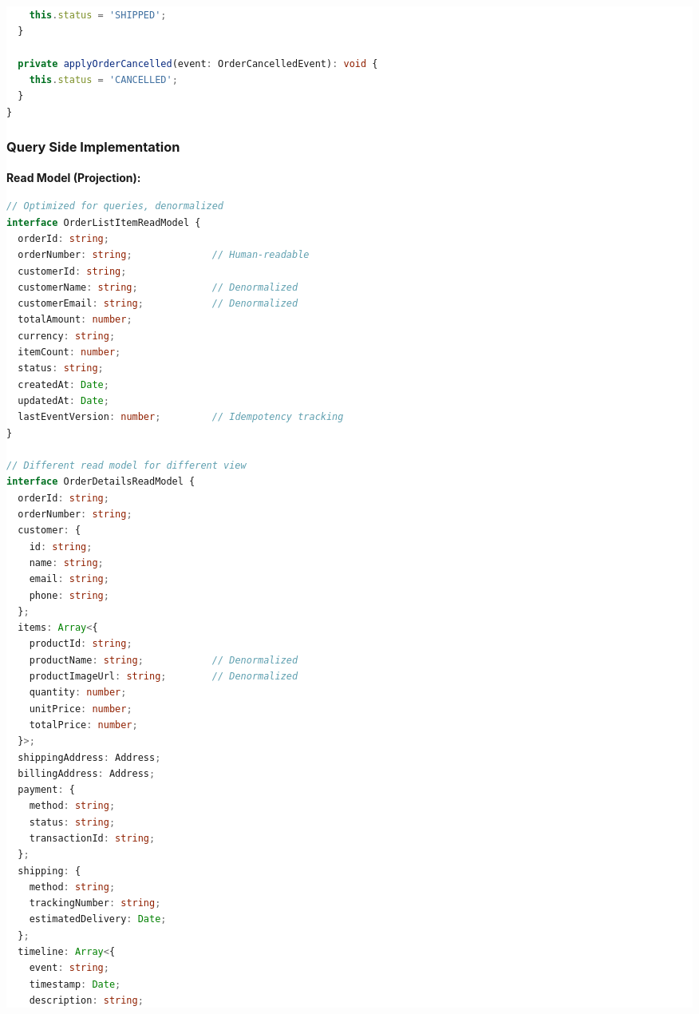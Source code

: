 ```typescript
    this.status = 'SHIPPED';
  }

  private applyOrderCancelled(event: OrderCancelledEvent): void {
    this.status = 'CANCELLED';
  }
}
```

### Query Side Implementation

**Read Model (Projection):**
```typescript
// Optimized for queries, denormalized
interface OrderListItemReadModel {
  orderId: string;
  orderNumber: string;              // Human-readable
  customerId: string;
  customerName: string;             // Denormalized
  customerEmail: string;            // Denormalized
  totalAmount: number;
  currency: string;
  itemCount: number;
  status: string;
  createdAt: Date;
  updatedAt: Date;
  lastEventVersion: number;         // Idempotency tracking
}

// Different read model for different view
interface OrderDetailsReadModel {
  orderId: string;
  orderNumber: string;
  customer: {
    id: string;
    name: string;
    email: string;
    phone: string;
  };
  items: Array<{
    productId: string;
    productName: string;            // Denormalized
    productImageUrl: string;        // Denormalized
    quantity: number;
    unitPrice: number;
    totalPrice: number;
  }>;
  shippingAddress: Address;
  billingAddress: Address;
  payment: {
    method: string;
    status: string;
    transactionId: string;
  };
  shipping: {
    method: string;
    trackingNumber: string;
    estimatedDelivery: Date;
  };
  timeline: Array<{
    event: string;
    timestamp: Date;
    description: string;
```